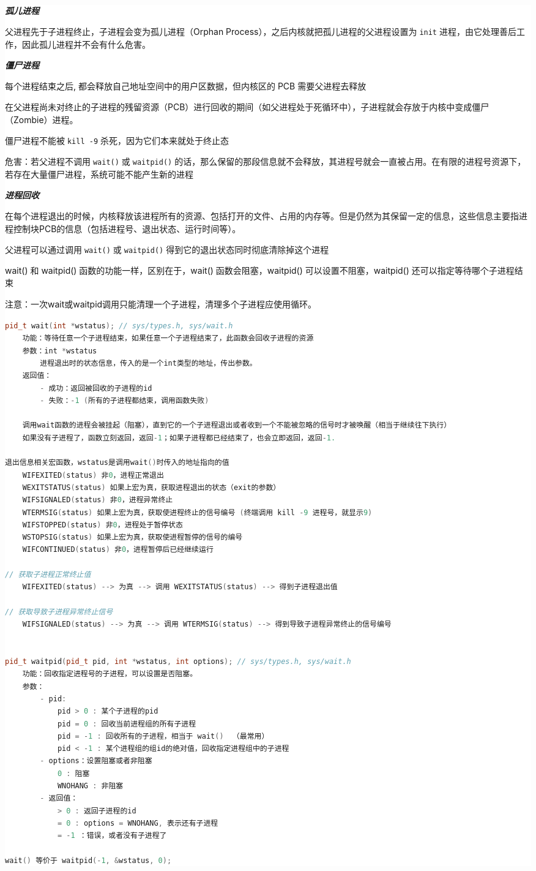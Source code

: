 ***孤儿进程***

父进程先于子进程终止，子进程会变为孤儿进程（Orphan Process），之后内核就把孤儿进程的父进程设置为 `init` 进程，由它处理善后工作，因此孤儿进程并不会有什么危害。

***僵尸进程***

每个进程结束之后, 都会释放自己地址空间中的用户区数据，但内核区的 PCB 需要父进程去释放

在父进程尚未对终止的子进程的残留资源（PCB）进行回收的期间（如父进程处于死循环中），子进程就会存放于内核中变成僵尸（Zombie）进程。

僵尸进程不能被 `kill -9` 杀死，因为它们本来就处于终止态

危害：若父进程不调用 `wait()` 或 `waitpid()` 的话，那么保留的那段信息就不会释放，其进程号就会一直被占用。在有限的进程号资源下，若存在大量僵尸进程，系统可能不能产生新的进程

***进程回收***

在每个进程退出的时候，内核释放该进程所有的资源、包括打开的文件、占用的内存等。但是仍然为其保留一定的信息，这些信息主要指进程控制块PCB的信息（包括进程号、退出状态、运行时间等）。

父进程可以通过调用 `wait()` 或 `waitpid()` 得到它的退出状态同时彻底清除掉这个进程

wait() 和 waitpid() 函数的功能一样，区别在于，wait() 函数会阻塞，waitpid() 可以设置不阻塞，waitpid() 还可以指定等待哪个子进程结束

注意：一次wait或waitpid调用只能清理一个子进程，清理多个子进程应使用循环。

```c++
pid_t wait(int *wstatus); // sys/types.h, sys/wait.h
    功能：等待任意一个子进程结束，如果任意一个子进程结束了，此函数会回收子进程的资源
    参数：int *wstatus
        进程退出时的状态信息，传入的是一个int类型的地址，传出参数。
    返回值：
        - 成功：返回被回收的子进程的id
        - 失败：-1 (所有的子进程都结束，调用函数失败)

    调用wait函数的进程会被挂起（阻塞），直到它的一个子进程退出或者收到一个不能被忽略的信号时才被唤醒（相当于继续往下执行）
    如果没有子进程了，函数立刻返回，返回-1；如果子进程都已经结束了，也会立即返回，返回-1.

退出信息相关宏函数，wstatus是调用wait()时传入的地址指向的值
    WIFEXITED(status) 非0，进程正常退出
    WEXITSTATUS(status) 如果上宏为真，获取进程退出的状态（exit的参数）
    WIFSIGNALED(status) 非0，进程异常终止
    WTERMSIG(status) 如果上宏为真，获取使进程终止的信号编号 (终端调用 kill -9 进程号，就显示9)
    WIFSTOPPED(status) 非0，进程处于暂停状态
    WSTOPSIG(status) 如果上宏为真，获取使进程暂停的信号的编号
    WIFCONTINUED(status) 非0，进程暂停后已经继续运行

// 获取子进程正常终止值
    WIFEXITED(status) --> 为真 --> 调用 WEXITSTATUS(status) --> 得到子进程退出值

// 获取导致子进程异常终止信号
    WIFSIGNALED(status) --> 为真 --> 调用 WTERMSIG(status) --> 得到导致子进程异常终止的信号编号


pid_t waitpid(pid_t pid, int *wstatus, int options); // sys/types.h, sys/wait.h
    功能：回收指定进程号的子进程，可以设置是否阻塞。
    参数：
        - pid:
            pid > 0 : 某个子进程的pid
            pid = 0 : 回收当前进程组的所有子进程    
            pid = -1 : 回收所有的子进程，相当于 wait()  （最常用）
            pid < -1 : 某个进程组的组id的绝对值，回收指定进程组中的子进程
        - options：设置阻塞或者非阻塞
            0 : 阻塞
            WNOHANG : 非阻塞
        - 返回值：
            > 0 : 返回子进程的id
            = 0 : options = WNOHANG, 表示还有子进程
            = -1 ：错误，或者没有子进程了

wait() 等价于 waitpid(-1, &wstatus, 0);
```